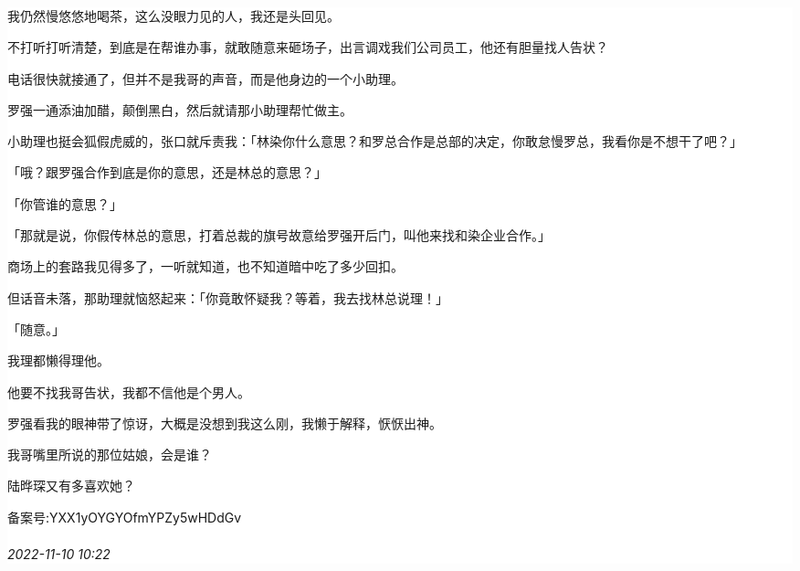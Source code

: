 
我仍然慢悠悠地喝茶，这么没眼力见的人，我还是头回见。


不打听打听清楚，到底是在帮谁办事，就敢随意来砸场子，出言调戏我们公司员工，他还有胆量找人告状？


电话很快就接通了，但并不是我哥的声音，而是他身边的一个小助理。


罗强一通添油加醋，颠倒黑白，然后就请那小助理帮忙做主。


小助理也挺会狐假虎威的，张口就斥责我：「林染你什么意思？和罗总合作是总部的决定，你敢怠慢罗总，我看你是不想干了吧？」


「哦？跟罗强合作到底是你的意思，还是林总的意思？」


「你管谁的意思？」


「那就是说，你假传林总的意思，打着总裁的旗号故意给罗强开后门，叫他来找和染企业合作。」


商场上的套路我见得多了，一听就知道，也不知道暗中吃了多少回扣。


但话音未落，那助理就恼怒起来：「你竟敢怀疑我？等着，我去找林总说理！」


「随意。」


我理都懒得理他。


他要不找我哥告状，我都不信他是个男人。


罗强看我的眼神带了惊讶，大概是没想到我这么刚，我懒于解释，恹恹出神。


我哥嘴里所说的那位姑娘，会是谁？


陆晔琛又有多喜欢她？


备案号:YXX1yOYGYOfmYPZy5wHDdGv


###### 2022-11-10 10:22
